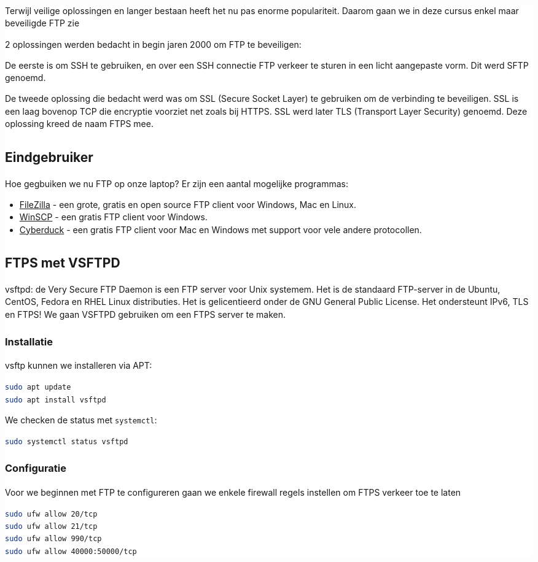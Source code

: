 Terwijl veilige oplossingen en langer bestaan heeft het nu pas enorme populariteit. Daarom gaan we in deze cursus enkel maar beveiligde FTP zie

2 oplossingen werden bedacht in begin jaren 2000 om FTP te beveiligen:

De eerste is om SSH te gebruiken, en over een SSH connectie FTP verkeer te sturen in een licht aangepaste vorm. Dit werd SFTP genoemd.

De tweede oplossing die bedacht werd was om SSL (Secure Socket Layer) te gebruiken om de verbinding te beveiligen. SSL is een laag bovenop TCP die encryptie voorziet net zoals bij HTTPS. SSL werd later TLS (Transport Layer Security) genoemd. Deze oplossing kreed de naam FTPS mee.

## Eindgebruiker

Hoe gegbuiken we nu FTP op onze laptop? Er zijn een aantal mogelijke programmas:

- [FileZilla](https://filezilla-project.org/) - een grote, gratis en open source FTP client voor Windows, Mac en Linux.
- [WinSCP](https://winscp.net/) - een gratis FTP client voor Windows.
- [Cyberduck](http://cyberduck.io/) - een gratis FTP client voor Mac en Windows met support voor vele andere protocollen.

## FTPS met VSFTPD

vsftpd: de Very Secure FTP Daemon is een FTP server voor Unix systemem. Het is de standaard FTP-server in de Ubuntu, CentOS, Fedora en RHEL Linux distributies. Het is gelicentieerd onder de GNU General Public License. Het ondersteunt IPv6, TLS en FTPS!
We gaan VSFTPD gebruiken om een FTPS server te maken.

### Installatie

vsftp kunnen we installeren via APT:

```bash
sudo apt update
sudo apt install vsftpd
```

We checken de status met `systemctl`:

```bash
sudo systemctl status vsftpd
```

### Configuratie

Voor we beginnen met FTP te configureren gaan we enkele firewall regels instellen om FTPS verkeer toe te laten

```bash
sudo ufw allow 20/tcp
sudo ufw allow 21/tcp
sudo ufw allow 990/tcp
sudo ufw allow 40000:50000/tcp
```
